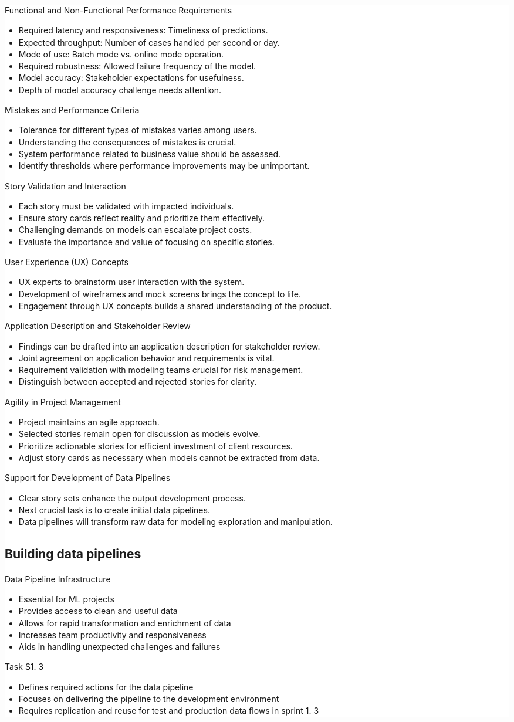 Functional and Non-Functional Performance Requirements
- Required latency and responsiveness: Timeliness of predictions.
- Expected throughput: Number of cases handled per second or day.
- Mode of use: Batch mode vs. online mode operation.
- Required robustness: Allowed failure frequency of the model.
- Model accuracy: Stakeholder expectations for usefulness.
- Depth of model accuracy challenge needs attention.

Mistakes and Performance Criteria
- Tolerance for different types of mistakes varies among users.
- Understanding the consequences of mistakes is crucial.
- System performance related to business value should be assessed.
- Identify thresholds where performance improvements may be unimportant.

Story Validation and Interaction
- Each story must be validated with impacted individuals.
- Ensure story cards reflect reality and prioritize them effectively.
- Challenging demands on models can escalate project costs.
- Evaluate the importance and value of focusing on specific stories.

User Experience (UX) Concepts
- UX experts to brainstorm user interaction with the system.
- Development of wireframes and mock screens brings the concept to life.
- Engagement through UX concepts builds a shared understanding of the product.

Application Description and Stakeholder Review
- Findings can be drafted into an application description for stakeholder review.
- Joint agreement on application behavior and requirements is vital.
- Requirement validation with modeling teams crucial for risk management.
- Distinguish between accepted and rejected stories for clarity.

Agility in Project Management
- Project maintains an agile approach.
- Selected stories remain open for discussion as models evolve.
- Prioritize actionable stories for efficient investment of client resources.
- Adjust story cards as necessary when models cannot be extracted from data.

Support for Development of Data Pipelines
- Clear story sets enhance the output development process.
- Next crucial task is to create initial data pipelines.
- Data pipelines will transform raw data for modeling exploration and manipulation.

## Building data pipelines

Data Pipeline Infrastructure

- Essential for ML projects
- Provides access to clean and useful data
- Allows for rapid transformation and enrichment of data
- Increases team productivity and responsiveness
- Aids in handling unexpected challenges and failures

Task S1. 3

- Defines required actions for the data pipeline
- Focuses on delivering the pipeline to the development environment
- Requires replication and reuse for test and production data flows in sprint 1. 3
